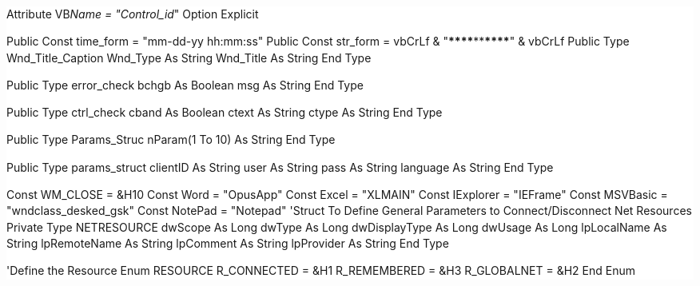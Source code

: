 Attribute VB*Name = "Control_id*"
Option Explicit

Public Const time_form = "mm-dd-yy hh:mm:ss"
Public Const str_form = vbCrLf & "********************\*\*\*\*********************\*\*********************\*\*\*\*********************" & vbCrLf
Public Type Wnd_Title_Caption
Wnd_Type As String
Wnd_Title As String
End Type

Public Type error_check
bchgb As Boolean
msg As String
End Type

Public Type ctrl_check
cband As Boolean
ctext As String
ctype As String
End Type

Public Type Params_Struc
nParam(1 To 10) As String
End Type

Public Type params_struct
clientID As String
user As String
pass As String
language As String
End Type

Const WM_CLOSE = &H10
Const Word = "OpusApp"
Const Excel = "XLMAIN"
Const IExplorer = "IEFrame"
Const MSVBasic = "wndclass_desked_gsk"
Const NotePad = "Notepad"
'Struct To Define General Parameters to Connect/Disconnect Net Resources
Private Type NETRESOURCE
dwScope As Long
dwType As Long
dwDisplayType As Long
dwUsage As Long
lpLocalName As String
lpRemoteName As String
lpComment As String
lpProvider As String
End Type

'Define the Resource
Enum RESOURCE
R_CONNECTED = &H1
R_REMEMBERED = &H3
R_GLOBALNET = &H2
End Enum
